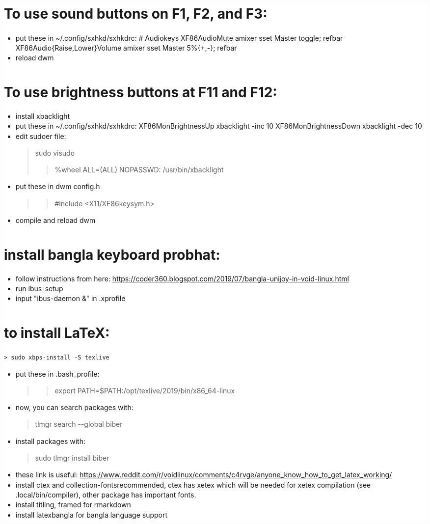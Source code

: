 
# To use sound buttons on F1, F2, and F3:
* put these in ~/.config/sxhkd/sxhkdrc:
		# Audiokeys
		XF86AudioMute
			amixer sset Master toggle; refbar
		XF86Audio{Raise,Lower}Volume
			amixer sset Master 5%{+,-}; refbar
* reload dwm

# To use brightness buttons at F11 and F12:
* install xbacklight
* put these in ~/.config/sxhkd/sxhkdrc:
		XF86MonBrightnessUp
			xbacklight -inc 10
		XF86MonBrightnessDown
			xbacklight -dec 10
* edit sudoer file:
	> sudo visudo
	>> %wheel ALL=(ALL) NOPASSWD: /usr/bin/xbacklight
* put these in dwm config.h
	>> #include <X11/XF86keysym.h>
* compile and reload dwm

# install bangla keyboard probhat:
* follow instructions from here: https://coder360.blogspot.com/2019/07/bangla-unijoy-in-void-linux.html
* run ibus-setup
* input "ibus-daemon &" in .xprofile



# to install LaTeX:
	> sudo xbps-install -S texlive
* put these in .bash_profile:
	>> export PATH=$PATH:/opt/texlive/2019/bin/x86_64-linux
* now, you can search packages with:
	> tlmgr search --global biber
* install packages with:
	> sudo tlmgr install biber
* these link is useful: https://www.reddit.com/r/voidlinux/comments/c4rvge/anyone_know_how_to_get_latex_working/
* install ctex and collection-fontsrecommended, ctex has xetex which will be needed for xetex compilation (see .local/bin/compiler), other package has important fonts.
* install titling, framed for rmarkdown
* install latexbangla for bangla language support
